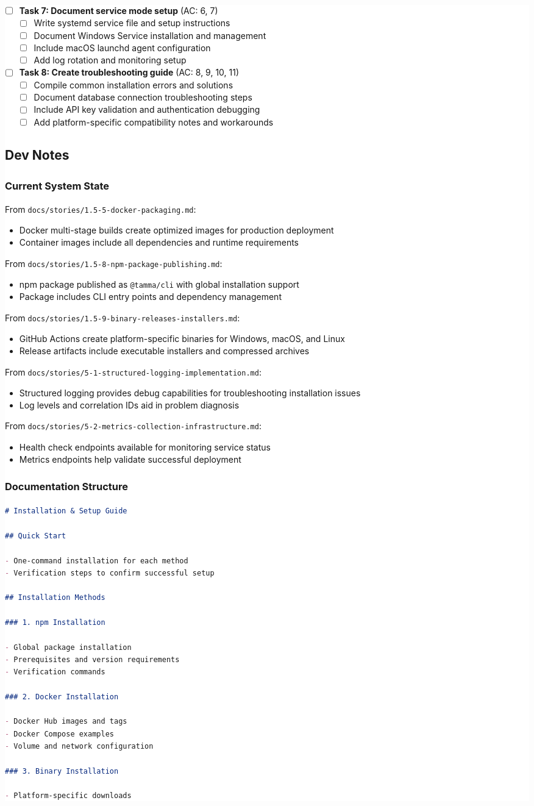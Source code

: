 - [ ] **Task 7: Document service mode setup** (AC: 6, 7)
  - [ ] Write systemd service file and setup instructions
  - [ ] Document Windows Service installation and management
  - [ ] Include macOS launchd agent configuration
  - [ ] Add log rotation and monitoring setup

- [ ] **Task 8: Create troubleshooting guide** (AC: 8, 9, 10, 11)
  - [ ] Compile common installation errors and solutions
  - [ ] Document database connection troubleshooting steps
  - [ ] Include API key validation and authentication debugging
  - [ ] Add platform-specific compatibility notes and workarounds

## Dev Notes

### Current System State

From `docs/stories/1.5-5-docker-packaging.md`:

- Docker multi-stage builds create optimized images for production deployment
- Container images include all dependencies and runtime requirements

From `docs/stories/1.5-8-npm-package-publishing.md`:

- npm package published as `@tamma/cli` with global installation support
- Package includes CLI entry points and dependency management

From `docs/stories/1.5-9-binary-releases-installers.md`:

- GitHub Actions create platform-specific binaries for Windows, macOS, and Linux
- Release artifacts include executable installers and compressed archives

From `docs/stories/5-1-structured-logging-implementation.md`:

- Structured logging provides debug capabilities for troubleshooting installation issues
- Log levels and correlation IDs aid in problem diagnosis

From `docs/stories/5-2-metrics-collection-infrastructure.md`:

- Health check endpoints available for monitoring service status
- Metrics endpoints help validate successful deployment

### Documentation Structure

```markdown
# Installation & Setup Guide

## Quick Start

- One-command installation for each method
- Verification steps to confirm successful setup

## Installation Methods

### 1. npm Installation

- Global package installation
- Prerequisites and version requirements
- Verification commands

### 2. Docker Installation

- Docker Hub images and tags
- Docker Compose examples
- Volume and network configuration

### 3. Binary Installation

- Platform-specific downloads
```